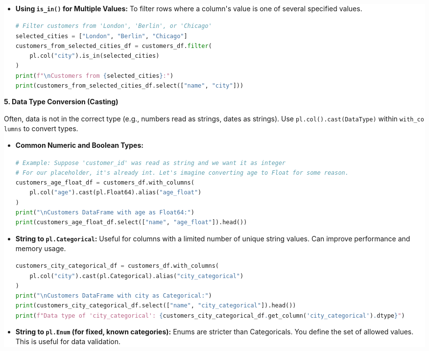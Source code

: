   * **Using `is_in()` for Multiple Values:**
    To filter rows where a column's value is one of several specified values.

    ```python
    # Filter customers from 'London', 'Berlin', or 'Chicago'
    selected_cities = ["London", "Berlin", "Chicago"]
    customers_from_selected_cities_df = customers_df.filter(
        pl.col("city").is_in(selected_cities)
    )
    print(f"\nCustomers from {selected_cities}:")
    print(customers_from_selected_cities_df.select(["name", "city"]))
    ```

**5. Data Type Conversion (Casting)**

Often, data is not in the correct type (e.g., numbers read as strings, dates as strings). Use `pl.col().cast(DataType)` within `with_columns` to convert types.

  * **Common Numeric and Boolean Types:**

    ```python
    # Example: Suppose 'customer_id' was read as string and we want it as integer
    # For our placeholder, it's already int. Let's imagine converting age to Float for some reason.
    customers_age_float_df = customers_df.with_columns(
        pl.col("age").cast(pl.Float64).alias("age_float")
    )
    print("\nCustomers DataFrame with age as Float64:")
    print(customers_age_float_df.select(["name", "age_float"]).head())
    ```

  * **String to `pl.Categorical`:**
    Useful for columns with a limited number of unique string values. Can improve performance and memory usage.

    ```python
    customers_city_categorical_df = customers_df.with_columns(
        pl.col("city").cast(pl.Categorical).alias("city_categorical")
    )
    print("\nCustomers DataFrame with city as Categorical:")
    print(customers_city_categorical_df.select(["name", "city_categorical"]).head())
    print(f"Data type of 'city_categorical': {customers_city_categorical_df.get_column('city_categorical').dtype}")
    ```

  * **String to `pl.Enum` (for fixed, known categories):**
    Enums are stricter than Categoricals. You define the set of allowed values. This is useful for data validation.
